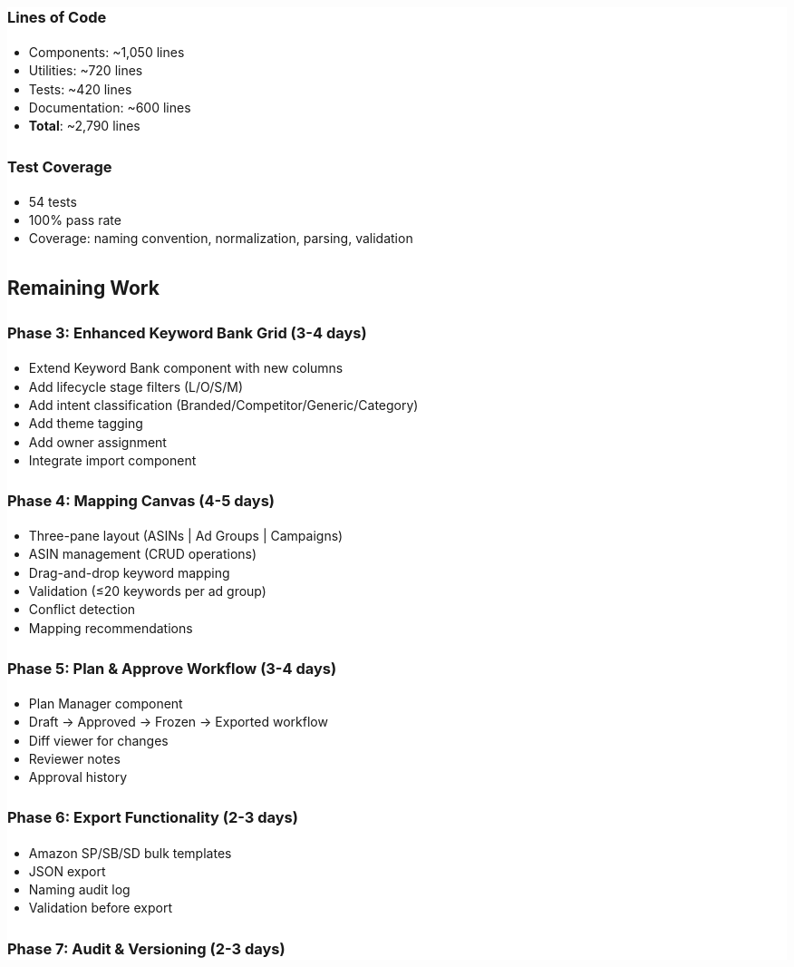 ### Lines of Code

- Components: ~1,050 lines
- Utilities: ~720 lines
- Tests: ~420 lines
- Documentation: ~600 lines
- **Total**: ~2,790 lines

### Test Coverage

- 54 tests
- 100% pass rate
- Coverage: naming convention, normalization, parsing, validation

## Remaining Work

### Phase 3: Enhanced Keyword Bank Grid (3-4 days)

- Extend Keyword Bank component with new columns
- Add lifecycle stage filters (L/O/S/M)
- Add intent classification (Branded/Competitor/Generic/Category)
- Add theme tagging
- Add owner assignment
- Integrate import component

### Phase 4: Mapping Canvas (4-5 days)

- Three-pane layout (ASINs | Ad Groups | Campaigns)
- ASIN management (CRUD operations)
- Drag-and-drop keyword mapping
- Validation (≤20 keywords per ad group)
- Conflict detection
- Mapping recommendations

### Phase 5: Plan & Approve Workflow (3-4 days)

- Plan Manager component
- Draft → Approved → Frozen → Exported workflow
- Diff viewer for changes
- Reviewer notes
- Approval history

### Phase 6: Export Functionality (2-3 days)

- Amazon SP/SB/SD bulk templates
- JSON export
- Naming audit log
- Validation before export

### Phase 7: Audit & Versioning (2-3 days)
